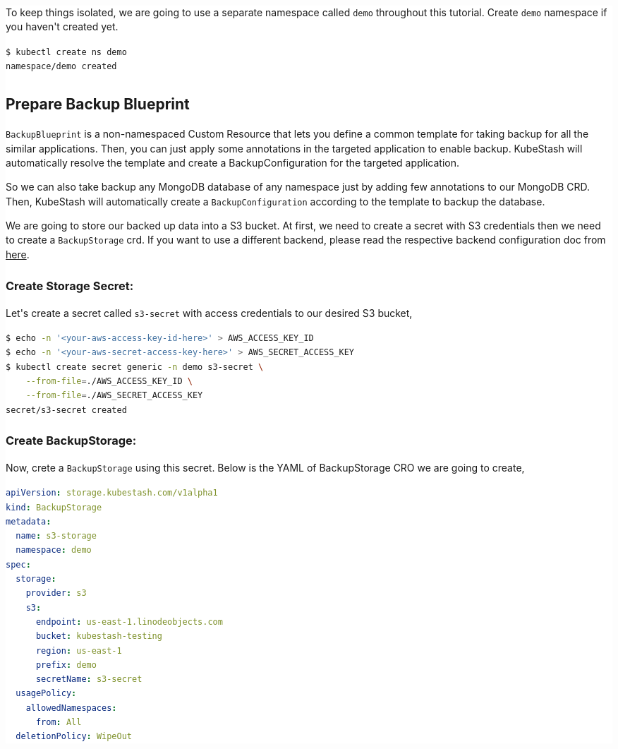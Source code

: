 To keep things isolated, we are going to use a separate namespace called `demo` throughout this tutorial. Create `demo` namespace if you haven't created yet.

```bash
$ kubectl create ns demo
namespace/demo created
```

## Prepare Backup Blueprint

`BackupBlueprint` is a non-namespaced Custom Resource that lets you define a common template for taking backup for all the similar applications. Then, you can just apply some annotations in the targeted application to enable backup. KubeStash will automatically resolve the template and create a BackupConfiguration for the targeted application.

So we can also take backup any MongoDB database of any namespace just by adding few annotations to our MongoDB CRD. Then, KubeStash will automatically create a `BackupConfiguration` according to the template to backup the database.

We are going to store our backed up data into a S3 bucket. At first, we need to create a secret with S3 credentials then we need to create a `BackupStorage` crd. If you want to use a different backend, please read the respective backend configuration doc from [here](https://kubestash.com/docs/latest/guides/backends/overview/).

### Create Storage Secret:

Let's create a secret called `s3-secret` with access credentials to our desired S3 bucket,

```bash
$ echo -n '<your-aws-access-key-id-here>' > AWS_ACCESS_KEY_ID
$ echo -n '<your-aws-secret-access-key-here>' > AWS_SECRET_ACCESS_KEY
$ kubectl create secret generic -n demo s3-secret \
    --from-file=./AWS_ACCESS_KEY_ID \
    --from-file=./AWS_SECRET_ACCESS_KEY
secret/s3-secret created
```

### Create BackupStorage:

Now, crete a `BackupStorage` using this secret. Below is the YAML of BackupStorage CRO we are going to create,

```yaml
apiVersion: storage.kubestash.com/v1alpha1
kind: BackupStorage
metadata:
  name: s3-storage
  namespace: demo
spec:
  storage:
    provider: s3
    s3:
      endpoint: us-east-1.linodeobjects.com
      bucket: kubestash-testing
      region: us-east-1
      prefix: demo
      secretName: s3-secret
  usagePolicy:
    allowedNamespaces:
      from: All
  deletionPolicy: WipeOut
```
